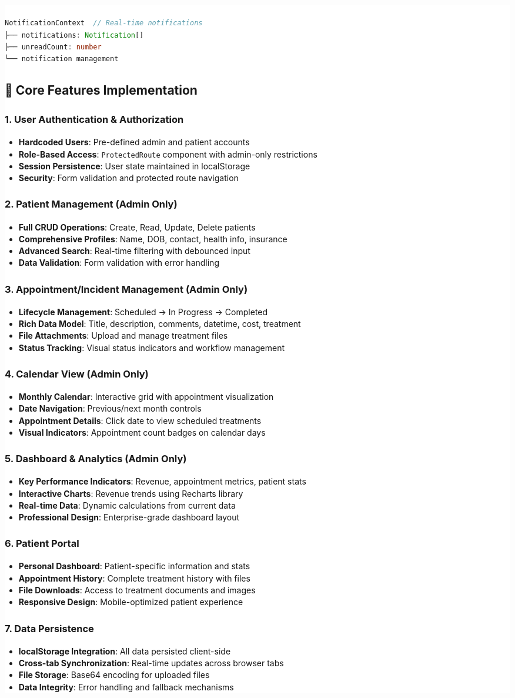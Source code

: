 ```typescript

NotificationContext  // Real-time notifications
├── notifications: Notification[]
├── unreadCount: number
└── notification management
```

## 🎯 **Core Features Implementation**

### **1. User Authentication & Authorization**
- **Hardcoded Users**: Pre-defined admin and patient accounts
- **Role-Based Access**: `ProtectedRoute` component with admin-only restrictions
- **Session Persistence**: User state maintained in localStorage
- **Security**: Form validation and protected route navigation

### **2. Patient Management (Admin Only)**
- **Full CRUD Operations**: Create, Read, Update, Delete patients
- **Comprehensive Profiles**: Name, DOB, contact, health info, insurance
- **Advanced Search**: Real-time filtering with debounced input
- **Data Validation**: Form validation with error handling

### **3. Appointment/Incident Management (Admin Only)**
- **Lifecycle Management**: Scheduled → In Progress → Completed
- **Rich Data Model**: Title, description, comments, datetime, cost, treatment
- **File Attachments**: Upload and manage treatment files
- **Status Tracking**: Visual status indicators and workflow management

### **4. Calendar View (Admin Only)**
- **Monthly Calendar**: Interactive grid with appointment visualization
- **Date Navigation**: Previous/next month controls
- **Appointment Details**: Click date to view scheduled treatments
- **Visual Indicators**: Appointment count badges on calendar days

### **5. Dashboard & Analytics (Admin Only)**
- **Key Performance Indicators**: Revenue, appointment metrics, patient stats
- **Interactive Charts**: Revenue trends using Recharts library
- **Real-time Data**: Dynamic calculations from current data
- **Professional Design**: Enterprise-grade dashboard layout

### **6. Patient Portal**
- **Personal Dashboard**: Patient-specific information and stats
- **Appointment History**: Complete treatment history with files
- **File Downloads**: Access to treatment documents and images
- **Responsive Design**: Mobile-optimized patient experience

### **7. Data Persistence**
- **localStorage Integration**: All data persisted client-side
- **Cross-tab Synchronization**: Real-time updates across browser tabs
- **File Storage**: Base64 encoding for uploaded files
- **Data Integrity**: Error handling and fallback mechanisms
